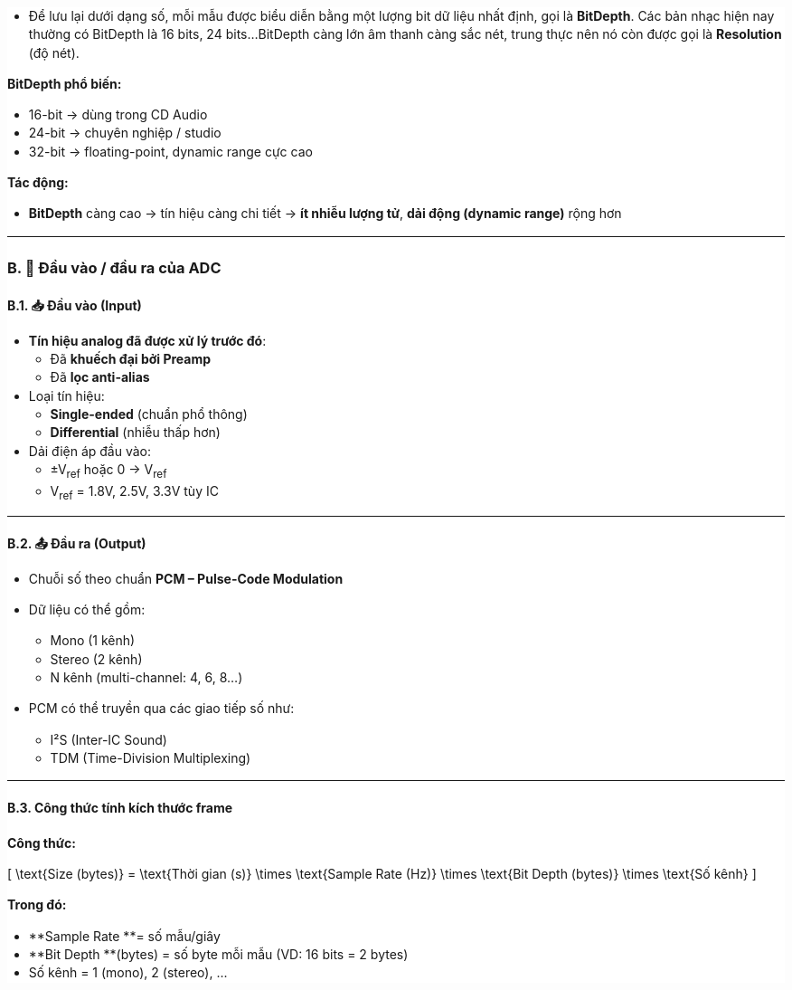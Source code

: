 - Để lưu lại dưới dạng số, mỗi mẫu được biểu diễn bằng một lượng bit dữ liệu nhất định, gọi là **BitDepth**. Các bản nhạc hiện nay thường có BitDepth là 16 bits, 24 bits…BitDepth càng lớn âm thanh càng sắc nét, trung thực nên nó còn được gọi là **Resolution** (độ nét).

**BitDepth phổ biến:**
- 16-bit → dùng trong CD Audio
- 24-bit → chuyên nghiệp / studio
- 32-bit → floating-point, dynamic range cực cao

**Tác động:**
- **BitDepth** càng cao → tín hiệu càng chi tiết → **ít nhiễu lượng tử**, **dải động (dynamic range)** rộng hơn

---

### B. 🔌 Đầu vào / đầu ra của ADC

#### B.1. 📥 Đầu vào (Input)

- **Tín hiệu analog đã được xử lý trước đó**:
  - Đã **khuếch đại bởi Preamp**
  - Đã **lọc anti-alias**
- Loại tín hiệu:
  - **Single-ended** (chuẩn phổ thông)
  - **Differential** (nhiễu thấp hơn)
- Dải điện áp đầu vào:
  - ±V<sub>ref</sub> hoặc 0 → V<sub>ref</sub>
  - V<sub>ref</sub> = 1.8V, 2.5V, 3.3V tùy IC

---

#### B.2. 📤 Đầu ra (Output)

- Chuỗi số theo chuẩn **PCM – Pulse-Code Modulation**
- Dữ liệu có thể gồm:
  - Mono (1 kênh)
  - Stereo (2 kênh)
  - N kênh (multi-channel: 4, 6, 8…)

- PCM có thể truyền qua các giao tiếp số như:
  - I²S (Inter-IC Sound)
  - TDM (Time-Division Multiplexing)

---

#### B.3. Công thức tính kích thước frame
**Công thức:**

\[
\text{Size (bytes)} = \text{Thời gian (s)} \times \text{Sample Rate (Hz)} \times \text{Bit Depth (bytes)} \times \text{Số kênh}
\]

**Trong đó:**
- **Sample Rate **= số mẫu/giây
- **Bit Depth **(bytes) = số byte mỗi mẫu (VD: 16 bits = 2 bytes)
- Số kênh = 1 (mono), 2 (stereo), ...
